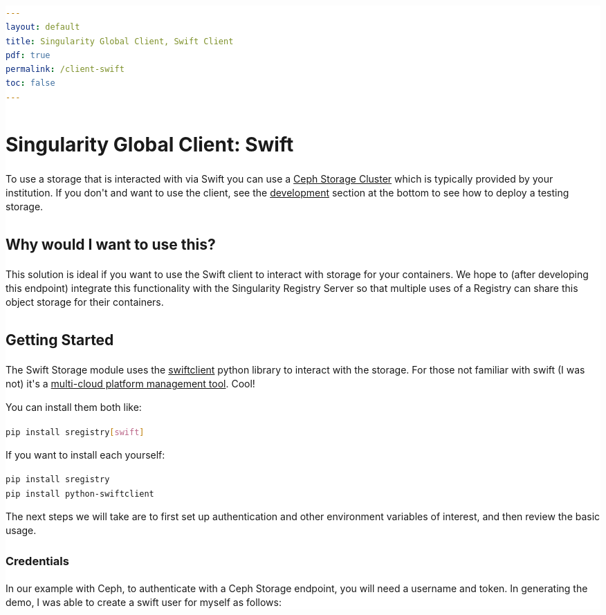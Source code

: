 ```yaml
---
layout: default
title: Singularity Global Client, Swift Client
pdf: true
permalink: /client-swift
toc: false
---
```


# Singularity Global Client: Swift

To use a storage that is interacted with via Swift you can use a [Ceph Storage Cluster](http://docs.ceph.com/docs/jewel/start/intro/)
which is typically provided by your institution. If you don't and want to use the client,
see the [development](#development) section at the bottom to see how to deploy a testing
storage.

## Why would I want to use this?

This solution is ideal if you want to use the Swift client to interact with storage for your containers.
We hope to (after developing this endpoint) integrate this functionality with the
Singularity Registry Server so that multiple uses of a Registry can share this
object storage for their containers.

## Getting Started
The Swift Storage module uses the [swiftclient](http://docs.ceph.com/docs/mimic/radosgw/swift/python/) 
python library to interact with the storage. For those not familiar with swift (I was not)
it's a [multi-cloud platform management tool](https://www.swiftstack.com/). Cool!

You can install them both like:

```bash
pip install sregistry[swift]
```

If you want to install each yourself:

```bash
pip install sregistry
pip install python-swiftclient
```

The next steps we will take are to first set up authentication and other 
environment variables of interest, and then review the basic usage.

### Credentials

In our example with Ceph, to authenticate with a Ceph Storage endpoint, you will need a username and token.
In generating the demo, I was able to create a swift user for myself as follows:
